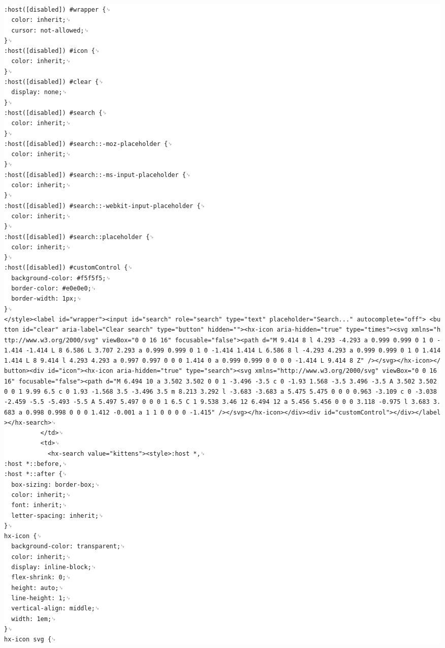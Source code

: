     :host([disabled]) #wrapper {␊
      color: inherit;␊
      cursor: not-allowed;␊
    }␊
    :host([disabled]) #icon {␊
      color: inherit;␊
    }␊
    :host([disabled]) #clear {␊
      display: none;␊
    }␊
    :host([disabled]) #search {␊
      color: inherit;␊
    }␊
    :host([disabled]) #search::-moz-placeholder {␊
      color: inherit;␊
    }␊
    :host([disabled]) #search::-ms-input-placeholder {␊
      color: inherit;␊
    }␊
    :host([disabled]) #search::-webkit-input-placeholder {␊
      color: inherit;␊
    }␊
    :host([disabled]) #search::placeholder {␊
      color: inherit;␊
    }␊
    :host([disabled]) #customControl {␊
      background-color: #f5f5f5;␊
      border-color: #e0e0e0;␊
      border-width: 1px;␊
    }␊
    </style><label id="wrapper"><input id="search" role="search" type="text" placeholder="Search..." autocomplete="off"> <button id="clear" aria-label="Clear search" type="button" hidden=""><hx-icon aria-hidden="true" type="times"><svg xmlns="http://www.w3.org/2000/svg" viewBox="0 0 16 16" focusable="false"><path d="M 9.414 8 l 4.293 -4.293 a 0.999 0.999 0 1 0 -1.414 -1.414 L 8 6.586 L 3.707 2.293 a 0.999 0.999 0 1 0 -1.414 1.414 L 6.586 8 l -4.293 4.293 a 0.999 0.999 0 1 0 1.414 1.414 L 8 9.414 l 4.293 4.293 a 0.997 0.997 0 0 0 1.414 0 a 0.999 0.999 0 0 0 0 -1.414 L 9.414 8 Z" /></svg></hx-icon></button><div id="icon"><hx-icon aria-hidden="true" type="search"><svg xmlns="http://www.w3.org/2000/svg" viewBox="0 0 16 16" focusable="false"><path d="M 6.494 10 a 3.502 3.502 0 0 1 -3.496 -3.5 c 0 -1.93 1.568 -3.5 3.496 -3.5 A 3.502 3.502 0 0 1 9.99 6.5 c 0 1.93 -1.568 3.5 -3.496 3.5 m 8.213 3.292 l -3.683 -3.683 a 5.475 5.475 0 0 0 0.963 -3.109 c 0 -3.038 -2.459 -5.5 -5.493 -5.5 A 5.497 5.497 0 0 0 1 6.5 C 1 9.538 3.46 12 6.494 12 a 5.456 5.456 0 0 0 3.118 -0.975 l 3.683 3.683 a 0.998 0.998 0 0 0 1.412 -0.001 a 1 1 0 0 0 0 -1.415" /></svg></hx-icon></div><div id="customControl"></div></label></hx-search>␊
              </td>␊
              <td>␊
                <hx-search value="kittens"><style>:host *,␊
    :host *::before,␊
    :host *::after {␊
      box-sizing: border-box;␊
      color: inherit;␊
      font: inherit;␊
      letter-spacing: inherit;␊
    }␊
    hx-icon {␊
      background-color: transparent;␊
      color: inherit;␊
      display: inline-block;␊
      flex-shrink: 0;␊
      height: auto;␊
      line-height: 1;␊
      vertical-align: middle;␊
      width: 1em;␊
    }␊
    hx-icon svg {␊